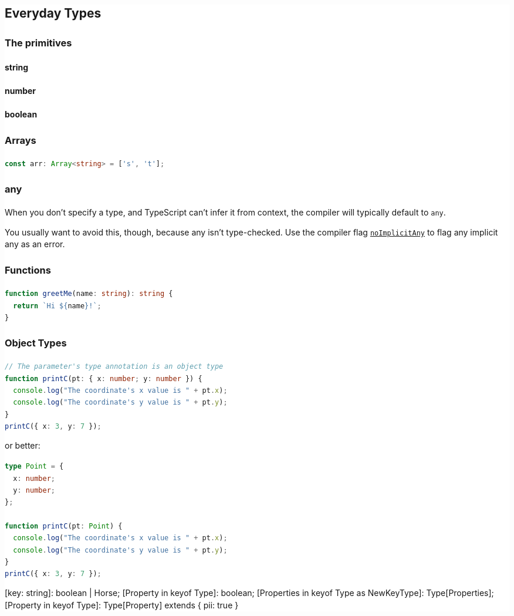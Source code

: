 

## Everyday Types

### The primitives

#### string

#### number

#### boolean

### Arrays

```ts
const arr: Array<string> = ['s', 't'];
```

### any

When you don’t specify a type, and TypeScript can’t infer it from context, the compiler will typically default to `any`.

You usually want to avoid this, though, because any isn’t type-checked. Use the compiler flag [`noImplicitAny`](https://www.typescriptlang.org/tsconfig#noImplicitAny) to flag any implicit any as an error.

### Functions

```ts
function greetMe(name: string): string {
  return `Hi ${name}!`;
}
```

### Object Types

```ts
// The parameter's type annotation is an object type
function printC(pt: { x: number; y: number }) {
  console.log("The coordinate's x value is " + pt.x);
  console.log("The coordinate's y value is " + pt.y);
}
printC({ x: 3, y: 7 });
```

or better:

```ts
type Point = {
  x: number;
  y: number;
};

function printC(pt: Point) {
  console.log("The coordinate's x value is " + pt.x);
  console.log("The coordinate's y value is " + pt.y);
}
printC({ x: 3, y: 7 });
```


  [key: string]: boolean | Horse;
  [Property in keyof Type]: boolean;
  [Properties in keyof Type as NewKeyType]: Type[Properties];
  [Property in keyof Type]: Type[Property] extends { pii: true }